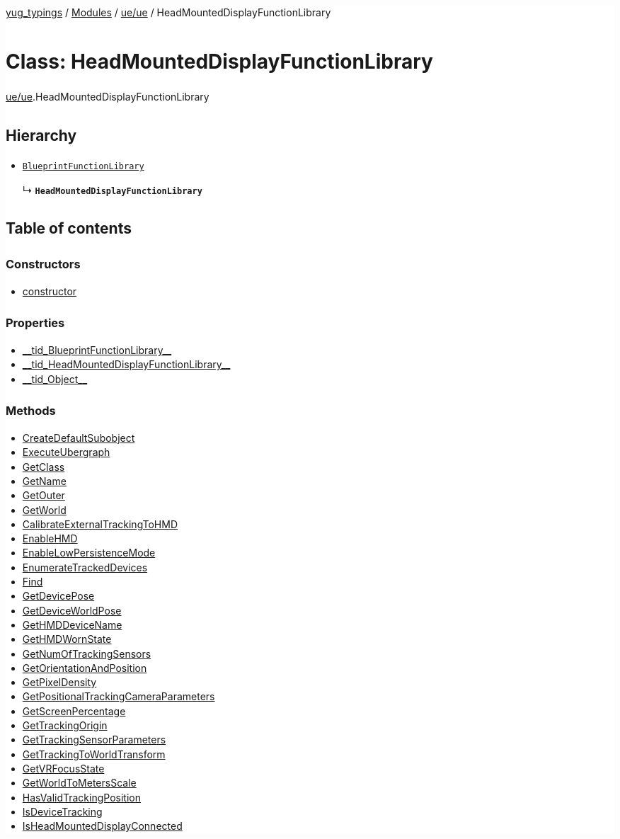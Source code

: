 [yug_typings](../README.md) / [Modules](../modules.md) / [ue/ue](../modules/ue_ue.md) / HeadMountedDisplayFunctionLibrary

# Class: HeadMountedDisplayFunctionLibrary

[ue/ue](../modules/ue_ue.md).HeadMountedDisplayFunctionLibrary

## Hierarchy

- [`BlueprintFunctionLibrary`](ue_ue.BlueprintFunctionLibrary.md)

  ↳ **`HeadMountedDisplayFunctionLibrary`**

## Table of contents

### Constructors

- [constructor](ue_ue.HeadMountedDisplayFunctionLibrary.md#constructor)

### Properties

- [\_\_tid\_BlueprintFunctionLibrary\_\_](ue_ue.HeadMountedDisplayFunctionLibrary.md#__tid_blueprintfunctionlibrary__)
- [\_\_tid\_HeadMountedDisplayFunctionLibrary\_\_](ue_ue.HeadMountedDisplayFunctionLibrary.md#__tid_headmounteddisplayfunctionlibrary__)
- [\_\_tid\_Object\_\_](ue_ue.HeadMountedDisplayFunctionLibrary.md#__tid_object__)

### Methods

- [CreateDefaultSubobject](ue_ue.HeadMountedDisplayFunctionLibrary.md#createdefaultsubobject)
- [ExecuteUbergraph](ue_ue.HeadMountedDisplayFunctionLibrary.md#executeubergraph)
- [GetClass](ue_ue.HeadMountedDisplayFunctionLibrary.md#getclass)
- [GetName](ue_ue.HeadMountedDisplayFunctionLibrary.md#getname)
- [GetOuter](ue_ue.HeadMountedDisplayFunctionLibrary.md#getouter)
- [GetWorld](ue_ue.HeadMountedDisplayFunctionLibrary.md#getworld)
- [CalibrateExternalTrackingToHMD](ue_ue.HeadMountedDisplayFunctionLibrary.md#calibrateexternaltrackingtohmd)
- [EnableHMD](ue_ue.HeadMountedDisplayFunctionLibrary.md#enablehmd)
- [EnableLowPersistenceMode](ue_ue.HeadMountedDisplayFunctionLibrary.md#enablelowpersistencemode)
- [EnumerateTrackedDevices](ue_ue.HeadMountedDisplayFunctionLibrary.md#enumeratetrackeddevices)
- [Find](ue_ue.HeadMountedDisplayFunctionLibrary.md#find)
- [GetDevicePose](ue_ue.HeadMountedDisplayFunctionLibrary.md#getdevicepose)
- [GetDeviceWorldPose](ue_ue.HeadMountedDisplayFunctionLibrary.md#getdeviceworldpose)
- [GetHMDDeviceName](ue_ue.HeadMountedDisplayFunctionLibrary.md#gethmddevicename)
- [GetHMDWornState](ue_ue.HeadMountedDisplayFunctionLibrary.md#gethmdwornstate)
- [GetNumOfTrackingSensors](ue_ue.HeadMountedDisplayFunctionLibrary.md#getnumoftrackingsensors)
- [GetOrientationAndPosition](ue_ue.HeadMountedDisplayFunctionLibrary.md#getorientationandposition)
- [GetPixelDensity](ue_ue.HeadMountedDisplayFunctionLibrary.md#getpixeldensity)
- [GetPositionalTrackingCameraParameters](ue_ue.HeadMountedDisplayFunctionLibrary.md#getpositionaltrackingcameraparameters)
- [GetScreenPercentage](ue_ue.HeadMountedDisplayFunctionLibrary.md#getscreenpercentage)
- [GetTrackingOrigin](ue_ue.HeadMountedDisplayFunctionLibrary.md#gettrackingorigin)
- [GetTrackingSensorParameters](ue_ue.HeadMountedDisplayFunctionLibrary.md#gettrackingsensorparameters)
- [GetTrackingToWorldTransform](ue_ue.HeadMountedDisplayFunctionLibrary.md#gettrackingtoworldtransform)
- [GetVRFocusState](ue_ue.HeadMountedDisplayFunctionLibrary.md#getvrfocusstate)
- [GetWorldToMetersScale](ue_ue.HeadMountedDisplayFunctionLibrary.md#getworldtometersscale)
- [HasValidTrackingPosition](ue_ue.HeadMountedDisplayFunctionLibrary.md#hasvalidtrackingposition)
- [IsDeviceTracking](ue_ue.HeadMountedDisplayFunctionLibrary.md#isdevicetracking)
- [IsHeadMountedDisplayConnected](ue_ue.HeadMountedDisplayFunctionLibrary.md#isheadmounteddisplayconnected)